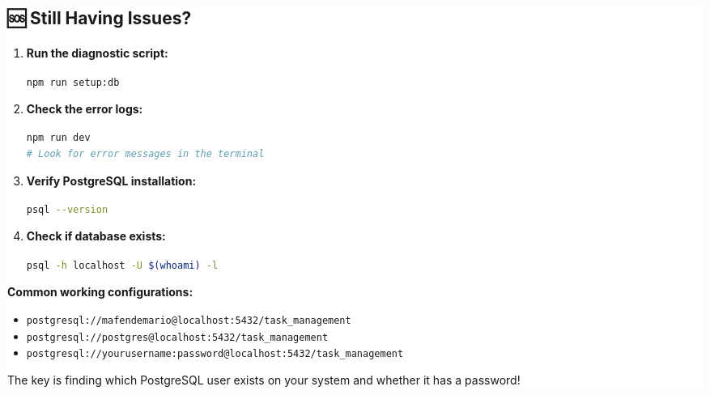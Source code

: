 ## 🆘 Still Having Issues?

1. **Run the diagnostic script:**
   ```bash
   npm run setup:db
   ```

2. **Check the error logs:**
   ```bash
   npm run dev
   # Look for error messages in the terminal
   ```

3. **Verify PostgreSQL installation:**
   ```bash
   psql --version
   ```

4. **Check if database exists:**
   ```bash
   psql -h localhost -U $(whoami) -l
   ```

**Common working configurations:**
- `postgresql://mafendemario@localhost:5432/task_management`
- `postgresql://postgres@localhost:5432/task_management`
- `postgresql://yourusername:password@localhost:5432/task_management`

The key is finding which PostgreSQL user exists on your system and whether it has a password! 